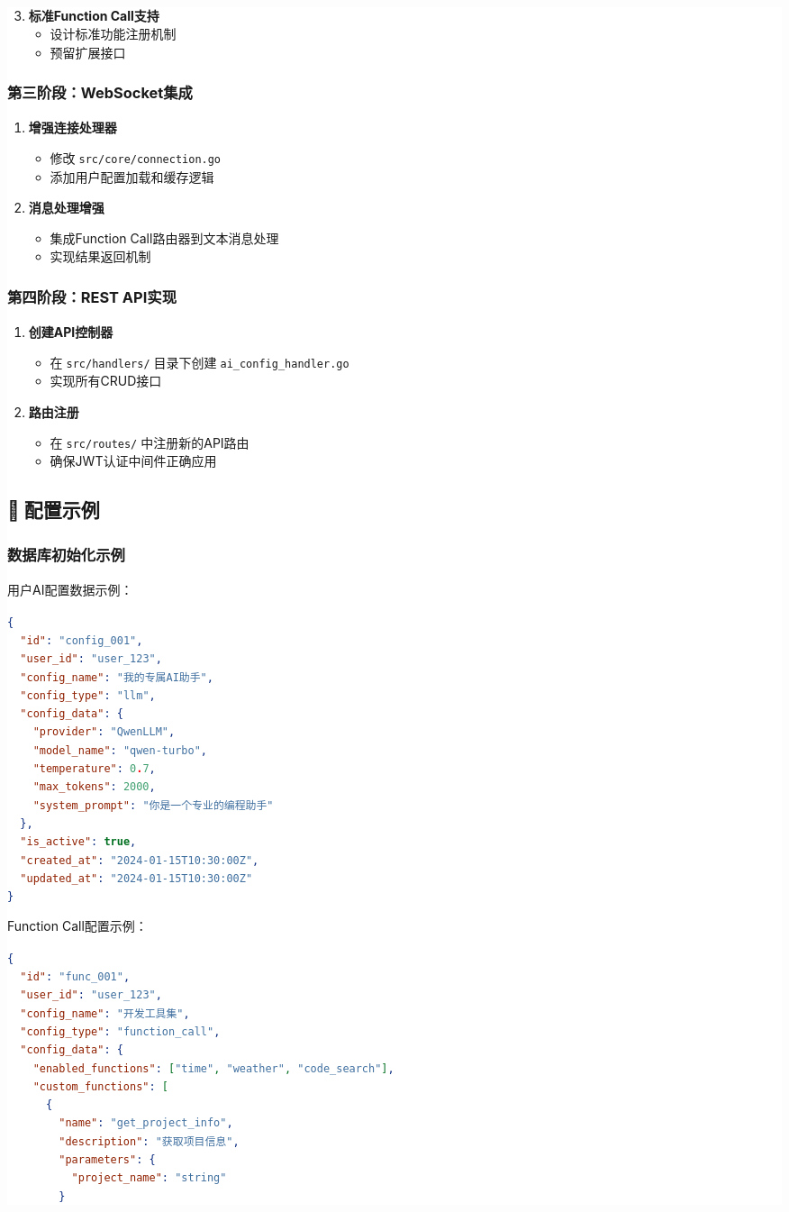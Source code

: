 3. **标准Function Call支持**
   - 设计标准功能注册机制
   - 预留扩展接口

### 第三阶段：WebSocket集成

1. **增强连接处理器**
   - 修改 `src/core/connection.go`
   - 添加用户配置加载和缓存逻辑

2. **消息处理增强**
   - 集成Function Call路由器到文本消息处理
   - 实现结果返回机制

### 第四阶段：REST API实现

1. **创建API控制器**
   - 在 `src/handlers/` 目录下创建 `ai_config_handler.go`
   - 实现所有CRUD接口

2. **路由注册**
   - 在 `src/routes/` 中注册新的API路由
   - 确保JWT认证中间件正确应用

## 📝 配置示例

### 数据库初始化示例

用户AI配置数据示例：

```json
{
  "id": "config_001",
  "user_id": "user_123",
  "config_name": "我的专属AI助手",
  "config_type": "llm",
  "config_data": {
    "provider": "QwenLLM",
    "model_name": "qwen-turbo",
    "temperature": 0.7,
    "max_tokens": 2000,
    "system_prompt": "你是一个专业的编程助手"
  },
  "is_active": true,
  "created_at": "2024-01-15T10:30:00Z",
  "updated_at": "2024-01-15T10:30:00Z"
}
```

Function Call配置示例：

```json
{
  "id": "func_001",
  "user_id": "user_123",
  "config_name": "开发工具集",
  "config_type": "function_call",
  "config_data": {
    "enabled_functions": ["time", "weather", "code_search"],
    "custom_functions": [
      {
        "name": "get_project_info",
        "description": "获取项目信息",
        "parameters": {
          "project_name": "string"
        }
```